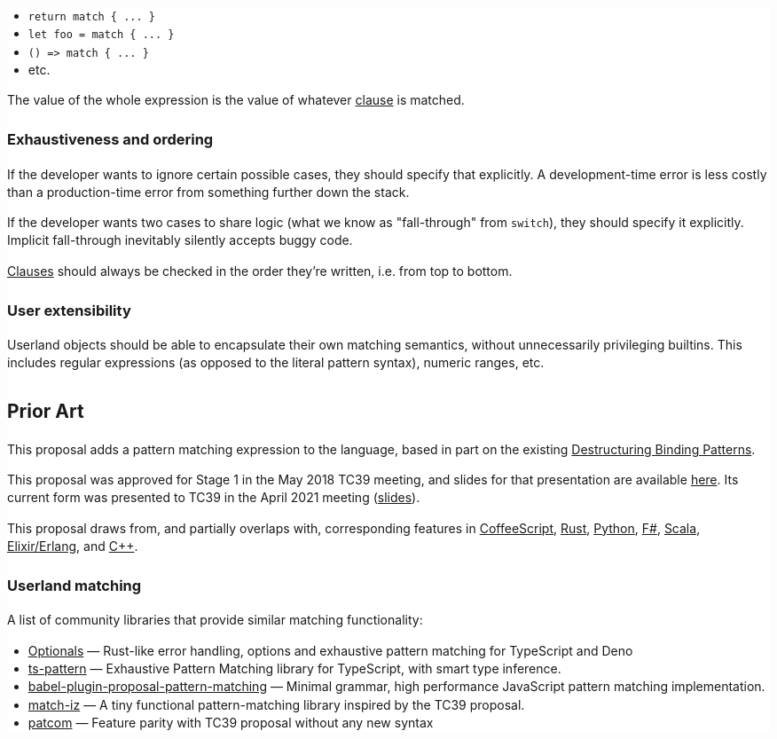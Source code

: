 - `return match { ... }`
- `let foo = match { ... }`
- `() => match { ... }`
- etc.

The value of the whole expression is the value of whatever [clause](#clause) is
matched.

### Exhaustiveness and ordering

If the developer wants to ignore certain possible cases, they should specify
that explicitly. A development-time error is less costly than a production-time
error from something further down the stack.

If the developer wants two cases to share logic (what we know as "fall-through"
from `switch`), they should specify it explicitly. Implicit fall-through
inevitably silently accepts buggy code.

[Clauses](#clause) should always be checked in the order they’re written, i.e.
from top to bottom.

### User extensibility

Userland objects should be able to encapsulate their own matching semantics,
without unnecessarily privileging builtins. This includes regular expressions
(as opposed to the literal pattern syntax), numeric ranges, etc.

## Prior Art

This proposal adds a pattern matching expression to the language, based in part
on the existing
[Destructuring Binding Patterns](https://tc39.github.io/ecma262/#sec-destructuring-binding-patterns).

This proposal was approved for Stage 1 in the May 2018 TC39 meeting, and slides
for that presentation are available
[here](https://docs.google.com/presentation/d/1WPyAO4pHRsfwGoiIZupz_-tzAdv8mirw-aZfbxbAVcQ).
Its current form was presented to TC39 in the April 2021 meeting
([slides](https://hackmd.io/@mpcsh/HkZ712ig_#/)).

This proposal draws from, and partially overlaps with, corresponding features in
[CoffeeScript](https://coffeescript.org/#switch),
[Rust](https://doc.rust-lang.org/1.6.0/book/patterns.html),
[Python](https://www.python.org/dev/peps/pep-0622/),
[F#](https://docs.microsoft.com/en-us/dotnet/fsharp/language-reference/pattern-matching),
[Scala](http://www.scala-lang.org/files/archive/spec/2.11/08-pattern-matching.html),
[Elixir/Erlang](https://elixir-lang.org/getting-started/pattern-matching.html),
and [C++](http://www.open-std.org/jtc1/sc22/wg21/docs/papers/2020/p1371r2.pdf).

### Userland matching

A list of community libraries that provide similar matching functionality:

- [Optionals](https://github.com/OliverBrotchie/optionals) — Rust-like error handling, options and exhaustive pattern matching for TypeScript and Deno
- [ts-pattern](https://github.com/gvergnaud/ts-pattern) — Exhaustive Pattern Matching library for TypeScript, with smart type inference.
- [babel-plugin-proposal-pattern-matching](https://github.com/iptop/babel-plugin-proposal-pattern-matching) — Minimal grammar, high performance JavaScript pattern matching implementation.
- [match-iz](https://github.com/shuckster/match-iz) — A tiny functional pattern-matching library inspired by the TC39 proposal.
- [patcom](https://github.com/concept-not-found/patcom) — Feature parity with TC39 proposal without any new syntax
